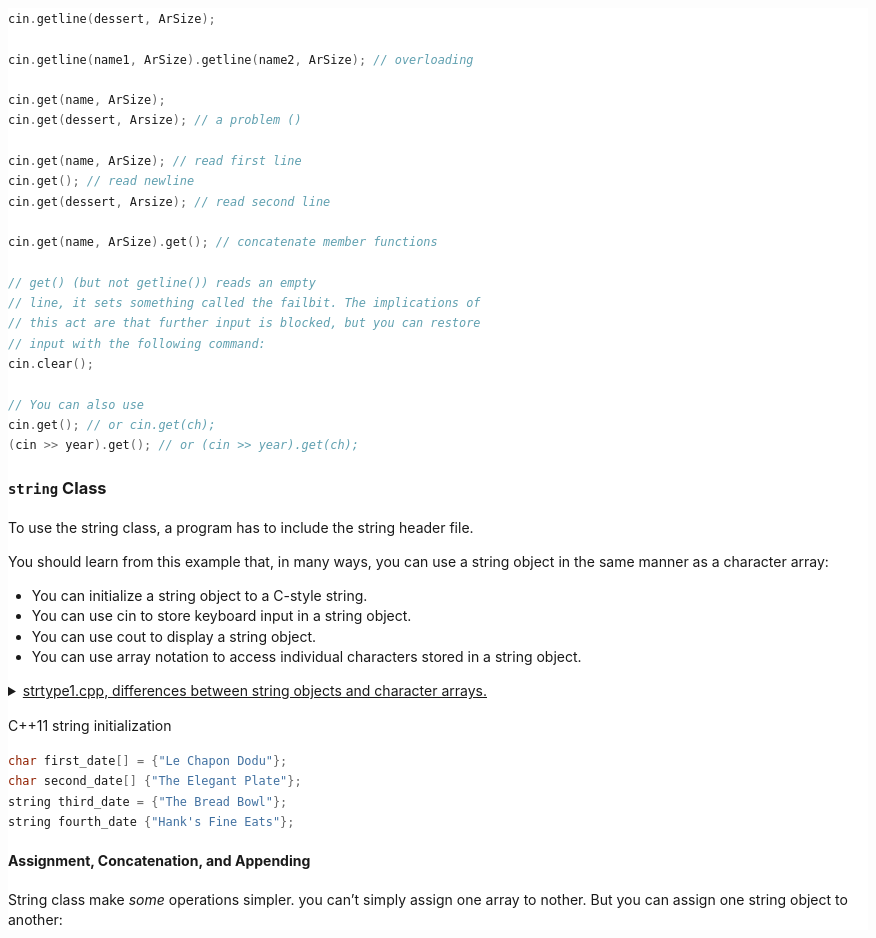 ```cpp
cin.getline(dessert, ArSize);

cin.getline(name1, ArSize).getline(name2, ArSize); // overloading 

cin.get(name, ArSize);
cin.get(dessert, Arsize); // a problem ()

cin.get(name, ArSize); // read first line
cin.get(); // read newline
cin.get(dessert, Arsize); // read second line

cin.get(name, ArSize).get(); // concatenate member functions

// get() (but not getline()) reads an empty
// line, it sets something called the failbit. The implications of 
// this act are that further input is blocked, but you can restore 
// input with the following command:
cin.clear();

// You can also use
cin.get(); // or cin.get(ch);
(cin >> year).get(); // or (cin >> year).get(ch);
```

### `string` Class

To use the string class, a program has to include the string header file.

You should learn from this example that, in many ways, you can use a string
object in the same manner as a character array:

- You can initialize a string object to a C-style string.
- You can use cin to store keyboard input in a string object.
- You can use cout to display a string object.
- You can use array notation to access individual characters stored in a string object.

<details><summary>
     <a href="./programs/strtype1.cpp">
     strtype1.cpp, differences between string objects and character arrays.</a>
    </summary></details>

C++11 string initialization

```cpp
char first_date[] = {"Le Chapon Dodu"};
char second_date[] {"The Elegant Plate"};
string third_date = {"The Bread Bowl"};
string fourth_date {"Hank's Fine Eats"};
```

#### Assignment, Concatenation, and Appending

String class make *some* operations simpler. you can’t simply assign one array
to  nother. But you can assign one string object to another:

